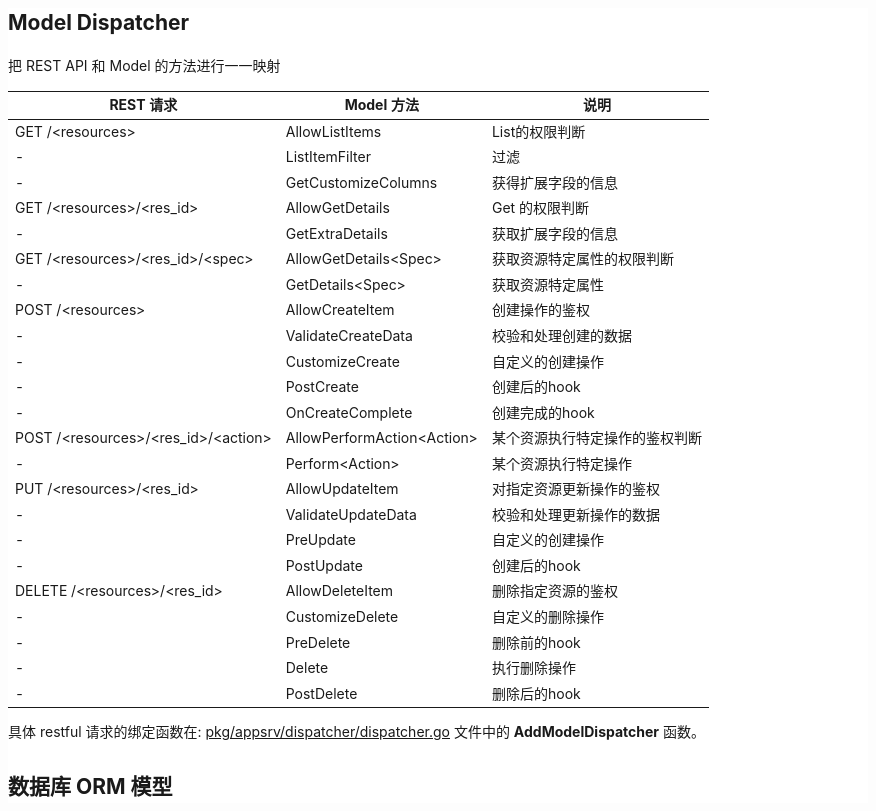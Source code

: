 ## Model Dispatcher

把 REST API 和 Model 的方法进行一一映射

| REST 请求                                 | Model 方法                   | 说明                           |
|-------------------------------------------|------------------------------|--------------------------------|
| GET /\<resources\>                        | AllowListItems               | List的权限判断                 |
| -                                         | ListItemFilter               | 过滤                           |
| -                                         | GetCustomizeColumns          | 获得扩展字段的信息             |
| GET /\<resources\>/\<res_id\>             | AllowGetDetails              | Get 的权限判断                 |
| -                                         | GetExtraDetails              | 获取扩展字段的信息             |
| GET /\<resources\>/\<res_id\>/\<spec\>    | AllowGetDetails\<Spec\>      | 获取资源特定属性的权限判断     |
| -                                         | GetDetails\<Spec\>           | 获取资源特定属性               |
| POST /\<resources\>                       | AllowCreateItem              | 创建操作的鉴权                 |
| -                                         | ValidateCreateData           | 校验和处理创建的数据           |
| -                                         | CustomizeCreate              | 自定义的创建操作               |
| -                                         | PostCreate                   | 创建后的hook                   |
| -                                         | OnCreateComplete             | 创建完成的hook                 |
| POST /\<resources\>/\<res_id\>/\<action\> | AllowPerformAction\<Action\> | 某个资源执行特定操作的鉴权判断 |
| -                                         | Perform\<Action\>            | 某个资源执行特定操作           |
| PUT /\<resources\>/\<res_id\>             | AllowUpdateItem              | 对指定资源更新操作的鉴权       |
| -                                         | ValidateUpdateData           | 校验和处理更新操作的数据       |
| -                                         | PreUpdate                    | 自定义的创建操作               |
| -                                         | PostUpdate                   | 创建后的hook                   |
| DELETE /\<resources\>/\<res_id\>          | AllowDeleteItem              | 删除指定资源的鉴权             |
| -                                         | CustomizeDelete              | 自定义的删除操作               |
| -                                         | PreDelete                    | 删除前的hook                   |
| -                                         | Delete                       | 执行删除操作                   |
| -                                         | PostDelete                   | 删除后的hook                   |

具体 restful 请求的绑定函数在: [pkg/appsrv/dispatcher/dispatcher.go](https://github.com/yunionio/cloudpods/blob/master/pkg/appsrv/dispatcher/dispatcher.go#L33) 文件中的 **AddModelDispatcher** 函数。

## 数据库 ORM 模型
